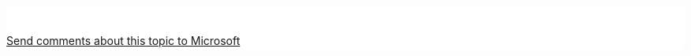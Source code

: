  

<a href="mailto:wsddocfb@microsoft.com?subject=Documentation%20feedback [ifsk\ifsk]:%20FILE_FS_PERSISTENT_VOLUME_INFORMATION structure%20 RELEASE:%20(2/7/2018)&amp;body=%0A%0APRIVACY STATEMENT%0A%0AWe use your feedback to improve the documentation. We don't use your email address for any other purpose, and we'll remove your email address from our system after the issue that you're reporting is fixed. While we're working to fix this issue, we might send you an email message to ask for more info. Later, we might also send you an email message to let you know that we've addressed your feedback.%0A%0AFor more info about Microsoft's privacy policy, see http://privacy.microsoft.com/en-us/default.aspx." title="Send comments about this topic to Microsoft">Send comments about this topic to Microsoft</a>